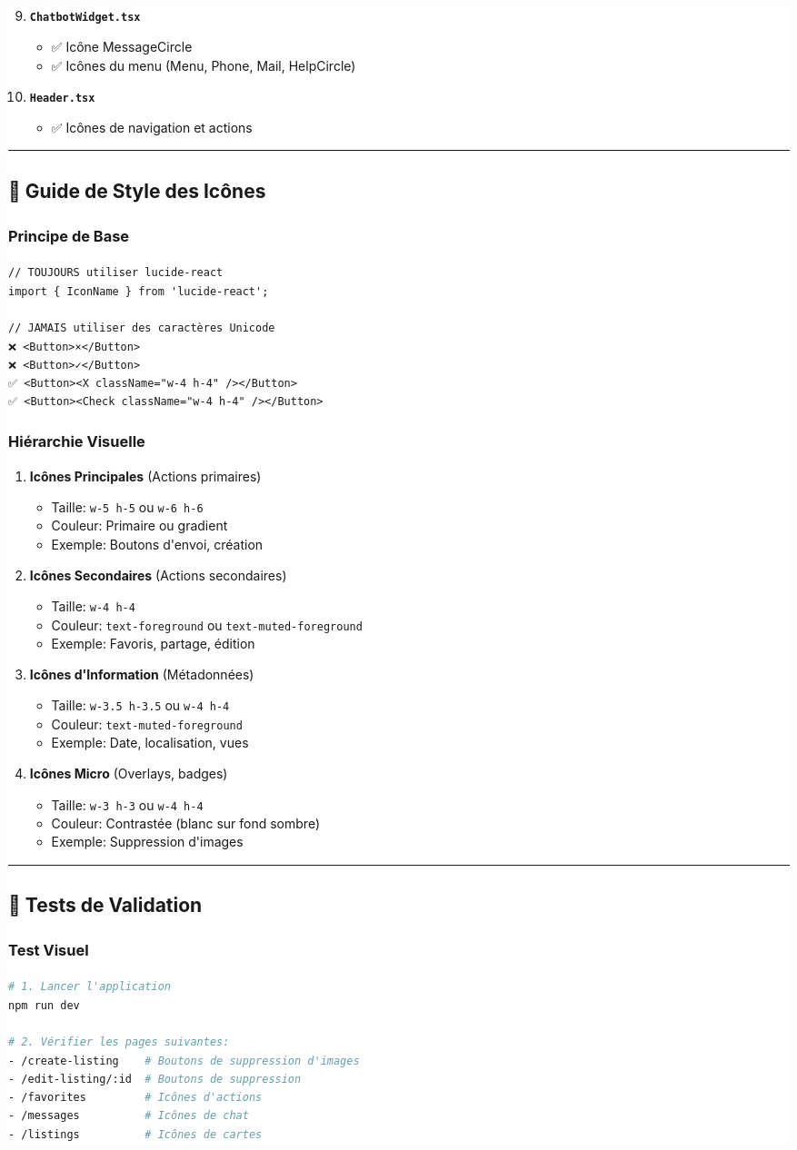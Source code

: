 9. **`ChatbotWidget.tsx`**
   - ✅ Icône MessageCircle
   - ✅ Icônes du menu (Menu, Phone, Mail, HelpCircle)

10. **`Header.tsx`**
    - ✅ Icônes de navigation et actions

---

## 🎨 Guide de Style des Icônes

### **Principe de Base**
```tsx
// TOUJOURS utiliser lucide-react
import { IconName } from 'lucide-react';

// JAMAIS utiliser des caractères Unicode
❌ <Button>×</Button>
❌ <Button>✓</Button>
✅ <Button><X className="w-4 h-4" /></Button>
✅ <Button><Check className="w-4 h-4" /></Button>
```

### **Hiérarchie Visuelle**

1. **Icônes Principales** (Actions primaires)
   - Taille: `w-5 h-5` ou `w-6 h-6`
   - Couleur: Primaire ou gradient
   - Exemple: Boutons d'envoi, création

2. **Icônes Secondaires** (Actions secondaires)
   - Taille: `w-4 h-4`
   - Couleur: `text-foreground` ou `text-muted-foreground`
   - Exemple: Favoris, partage, édition

3. **Icônes d'Information** (Métadonnées)
   - Taille: `w-3.5 h-3.5` ou `w-4 h-4`
   - Couleur: `text-muted-foreground`
   - Exemple: Date, localisation, vues

4. **Icônes Micro** (Overlays, badges)
   - Taille: `w-3 h-3` ou `w-4 h-4`
   - Couleur: Contrastée (blanc sur fond sombre)
   - Exemple: Suppression d'images

---

## 🧪 Tests de Validation

### **Test Visuel**
```bash
# 1. Lancer l'application
npm run dev

# 2. Vérifier les pages suivantes:
- /create-listing    # Boutons de suppression d'images
- /edit-listing/:id  # Boutons de suppression
- /favorites         # Icônes d'actions
- /messages          # Icônes de chat
- /listings          # Icônes de cartes
```
